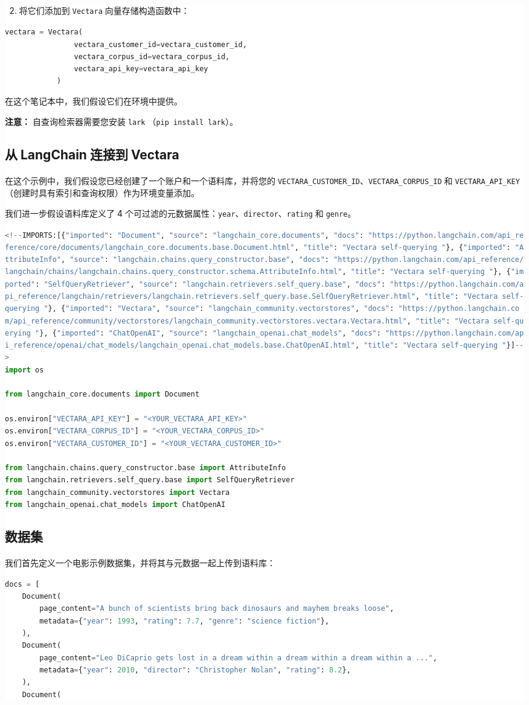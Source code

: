 2. 将它们添加到 `Vectara` 向量存储构造函数中：

```python
vectara = Vectara(
                vectara_customer_id=vectara_customer_id,
                vectara_corpus_id=vectara_corpus_id,
                vectara_api_key=vectara_api_key
            )
```
在这个笔记本中，我们假设它们在环境中提供。

**注意：** 自查询检索器需要您安装 `lark` （`pip install lark`）。

## 从 LangChain 连接到 Vectara

在这个示例中，我们假设您已经创建了一个账户和一个语料库，并将您的 `VECTARA_CUSTOMER_ID`、`VECTARA_CORPUS_ID` 和 `VECTARA_API_KEY`（创建时具有索引和查询权限）作为环境变量添加。

我们进一步假设语料库定义了 4 个可过滤的元数据属性：`year`、`director`、`rating` 和 `genre`。


```python
<!--IMPORTS:[{"imported": "Document", "source": "langchain_core.documents", "docs": "https://python.langchain.com/api_reference/core/documents/langchain_core.documents.base.Document.html", "title": "Vectara self-querying "}, {"imported": "AttributeInfo", "source": "langchain.chains.query_constructor.base", "docs": "https://python.langchain.com/api_reference/langchain/chains/langchain.chains.query_constructor.schema.AttributeInfo.html", "title": "Vectara self-querying "}, {"imported": "SelfQueryRetriever", "source": "langchain.retrievers.self_query.base", "docs": "https://python.langchain.com/api_reference/langchain/retrievers/langchain.retrievers.self_query.base.SelfQueryRetriever.html", "title": "Vectara self-querying "}, {"imported": "Vectara", "source": "langchain_community.vectorstores", "docs": "https://python.langchain.com/api_reference/community/vectorstores/langchain_community.vectorstores.vectara.Vectara.html", "title": "Vectara self-querying "}, {"imported": "ChatOpenAI", "source": "langchain_openai.chat_models", "docs": "https://python.langchain.com/api_reference/openai/chat_models/langchain_openai.chat_models.base.ChatOpenAI.html", "title": "Vectara self-querying "}]-->
import os

from langchain_core.documents import Document

os.environ["VECTARA_API_KEY"] = "<YOUR_VECTARA_API_KEY>"
os.environ["VECTARA_CORPUS_ID"] = "<YOUR_VECTARA_CORPUS_ID>"
os.environ["VECTARA_CUSTOMER_ID"] = "<YOUR_VECTARA_CUSTOMER_ID>"

from langchain.chains.query_constructor.base import AttributeInfo
from langchain.retrievers.self_query.base import SelfQueryRetriever
from langchain_community.vectorstores import Vectara
from langchain_openai.chat_models import ChatOpenAI
```

## 数据集

我们首先定义一个电影示例数据集，并将其与元数据一起上传到语料库：


```python
docs = [
    Document(
        page_content="A bunch of scientists bring back dinosaurs and mayhem breaks loose",
        metadata={"year": 1993, "rating": 7.7, "genre": "science fiction"},
    ),
    Document(
        page_content="Leo DiCaprio gets lost in a dream within a dream within a dream within a ...",
        metadata={"year": 2010, "director": "Christopher Nolan", "rating": 8.2},
    ),
    Document(
```